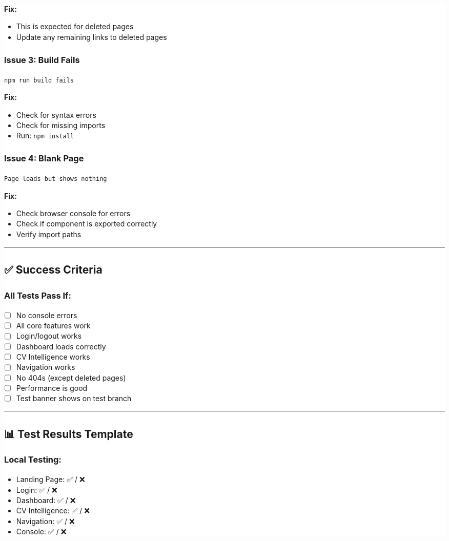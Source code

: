 **Fix:**
- This is expected for deleted pages
- Update any remaining links to deleted pages

### **Issue 3: Build Fails**
```
npm run build fails
```

**Fix:**
- Check for syntax errors
- Check for missing imports
- Run: `npm install`

### **Issue 4: Blank Page**
```
Page loads but shows nothing
```

**Fix:**
- Check browser console for errors
- Check if component is exported correctly
- Verify import paths

---

## ✅ Success Criteria

### **All Tests Pass If:**
- [ ] No console errors
- [ ] All core features work
- [ ] Login/logout works
- [ ] Dashboard loads correctly
- [ ] CV Intelligence works
- [ ] Navigation works
- [ ] No 404s (except deleted pages)
- [ ] Performance is good
- [ ] Test banner shows on test branch

---

## 📊 Test Results Template

### **Local Testing:**
- Landing Page: ✅ / ❌
- Login: ✅ / ❌
- Dashboard: ✅ / ❌
- CV Intelligence: ✅ / ❌
- Navigation: ✅ / ❌
- Console: ✅ / ❌
